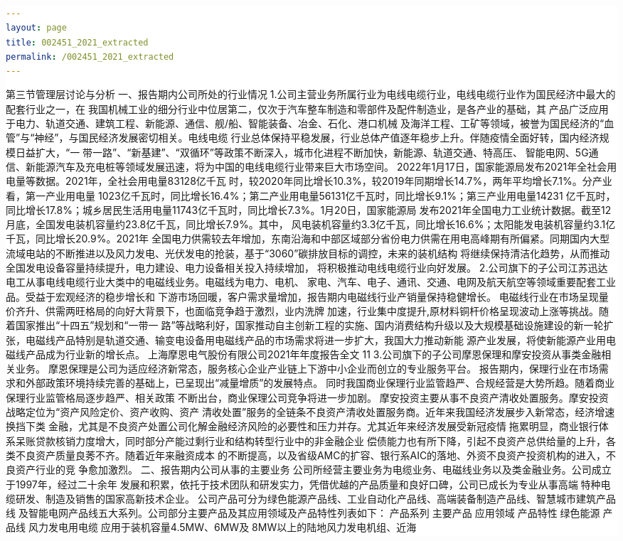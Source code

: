 ```yaml
---
layout: page
title: 002451_2021_extracted
permalink: /002451_2021_extracted
---
```


第三节管理层讨论与分析
一、报告期内公司所处的行业情况
1.公司主营业务所属行业为电线电缆行业，电线电缆行业作为国民经济中最大的配套行业之一，在
我国机械工业的细分行业中位居第二，仅次于汽车整车制造和零部件及配件制造业，是各产业的基础，其
产品广泛应用于电力、轨道交通、建筑工程、新能源、通信、舰/船、智能装备、冶金、石化、港口机械
及海洋工程、工矿等领域，被誉为国民经济的“血管”与“神经”，与国民经济发展密切相关。电线电缆
行业总体保持平稳发展，行业总体产值逐年稳步上升。伴随疫情全面好转，国内经济规模日益扩大，“一
带一路”、“新基建”、“双循环”等政策不断深入，城市化进程不断加快，新能源、轨道交通、特高压、
智能电网、5G通信、新能源汽车及充电桩等领域发展迅速，将为中国的电线电缆行业带来巨大市场空间。
2022年1月17日，国家能源局发布2021年全社会用电量等数据。2021年，全社会用电量83128亿千瓦
时，较2020年同比增长10.3%，较2019年同期增长14.7%，两年平均增长7.1%。分产业看，第一产业用电量
1023亿千瓦时，同比增长16.4%；第二产业用电量56131亿千瓦时，同比增长9.1%；第三产业用电量14231
亿千瓦时，同比增长17.8%；城乡居民生活用电量11743亿千瓦时，同比增长7.3%。1月20日，国家能源局
发布2021年全国电力工业统计数据。截至12月底，全国发电装机容量约23.8亿千瓦，同比增长7.9%。其中，
风电装机容量约3.3亿千瓦，同比增长16.6%；太阳能发电装机容量约3.1亿千瓦，同比增长20.9%。2021年
全国电力供需较去年增加，东南沿海和中部区域部分省份电力供需在用电高峰期有所偏紧。同期国内大型
流域电站的不断推进以及风力发电、光伏发电的抢装，基于“3060”碳排放目标的调控，未来的装机结构
将继续保持清洁化趋势，从而推动全国发电设备容量持续提升，电力建设、电力设备相关投入持续增加，
将积极推动电线电缆行业向好发展。
2.公司旗下的子公司江苏迅达电工从事电线电缆行业大类中的电磁线业务。电磁线为电力、电机、
家电、汽车、电子、通讯、交通、电网及航天航空等领域重要配套工业品。受益于宏观经济的稳步增长和
下游市场回暖，客户需求量增加，报告期内电磁线行业产销量保持稳健增长。
电磁线行业在市场呈现量价齐升、供需两旺格局的向好大背景下，也面临竞争趋于激烈，业内洗牌
加速，行业集中度提升,原材料铜杆价格呈现波动上涨等挑战。随着国家推出“十四五”规划和“一带一
路”等战略利好，国家推动自主创新工程的实施、国内消费结构升级以及大规模基础设施建设的新一轮扩
张，电磁线产品特别是轨道交通、输变电设备用电磁线产品的市场需求将进一步扩大，我国大力推动新能
源产业发展，将使新能源产业用电磁线产品成为行业新的增长点。
上海摩恩电气股份有限公司2021年年度报告全文
11
3.公司旗下的子公司摩恩保理和摩安投资从事类金融相关业务。
摩恩保理是公司为适应经济新常态，服务核心企业产业链上下游中小企业而创立的专业服务平台。
报告期内，保理行业在市场需求和外部政策环境持续完善的基础上，已呈现出“减量增质”的发展特点。
同时我国商业保理行业监管趋严、合规经营是大势所趋。随着商业保理行业监管格局逐步趋严、相关政策
不断出台，商业保理公司竞争将进一步加剧。
摩安投资主要从事不良资产清收处置服务。摩安投资战略定位为“资产风险定价、资产收购、资产
清收处置”服务的全链条不良资产清收处置服务商。近年来我国经济发展步入新常态，经济增速换挡下类
金融，尤其是不良资产处置公司化解金融经济风险的必要性和压力并存。尤其近年来经济发展受新冠疫情
拖累明显，商业银行体系呆账贷款核销力度增大，同时部分产能过剩行业和结构转型行业中的非金融企业
偿债能力也有所下降，引起不良资产总供给量的上升，各类不良资产质量良莠不齐。随着近年来融资成本
的不断提高，以及省级AMC的扩容、银行系AIC的落地、外资不良资产投资机构的进入，不良资产行业的竞
争愈加激烈。
二、报告期内公司从事的主要业务
公司所经营主要业务为电缆业务、电磁线业务以及类金融业务。公司成立于1997年，经过二十余年
发展和积累，依托于技术团队和研发实力，凭借优越的产品质量和良好口碑，公司已成长为专业从事高端
特种电缆研发、制造及销售的国家高新技术企业。
公司产品可分为绿色能源产品线、工业自动化产品线、高端装备制造产品线、智慧城市建筑产品线
及智能电网产品线五大系列。公司部分主要产品及其应用领域及产品特性列表如下：
产品系列
主要产品
应用领域
产品特性
绿色能源
产品线
风力发电用电缆
应用于装机容量4.5MW、6MW及
8MW以上的陆地风力发电机组、近海